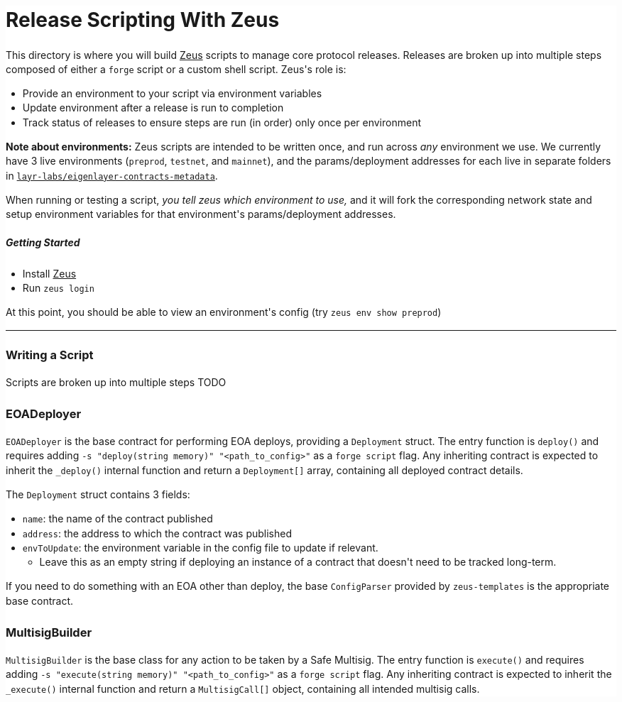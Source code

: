 # Release Scripting With Zeus

This directory is where you will build [Zeus](https://github.com/Layr-Labs/zeus) scripts to manage core protocol releases. Releases are broken up into multiple steps composed of either a `forge` script or a custom shell script. Zeus's role is:
* Provide an environment to your script via environment variables
* Update environment after a release is run to completion
* Track status of releases to ensure steps are run (in order) only once per environment

**Note about environments:** Zeus scripts are intended to be written once, and run across _any_ environment we use. We currently have 3 live environments (`preprod`, `testnet`, and `mainnet`), and the params/deployment addresses for each live in separate folders in [`layr-labs/eigenlayer-contracts-metadata`](https://github.com/Layr-Labs/eigenlayer-contracts-metadata).

When running or testing a script, _you tell zeus which environment to use,_ and it will fork the corresponding network state and setup environment variables for that environment's params/deployment addresses.

##### Getting Started

* Install [Zeus](https://github.com/Layr-Labs/zeus)
* Run `zeus login`

At this point, you should be able to view an environment's config (try `zeus env show preprod`)

---

### Writing a Script

Scripts are broken up into multiple steps TODO


### EOADeployer

`EOADeployer` is the base contract for performing EOA deploys, providing a `Deployment` struct. The entry function is `deploy()` and requires adding `-s "deploy(string memory)" "<path_to_config>"` as a `forge script` flag. Any inheriting contract is expected to inherit the `_deploy()` internal function and return a `Deployment[]` array, containing all deployed contract details.

The `Deployment` struct contains 3 fields:
* `name`: the name of the contract published
* `address`: the address to which the contract was published
* `envToUpdate`: the environment variable in the config file to update if relevant.
    * Leave this as an empty string if deploying an instance of a contract that doesn't need to be tracked long-term.

If you need to do something with an EOA other than deploy, the base `ConfigParser` provided by `zeus-templates` is the appropriate base contract.

### MultisigBuilder

`MultisigBuilder` is the base class for any action to be taken by a Safe Multisig. The entry function is `execute()` and requires adding `-s "execute(string memory)" "<path_to_config>"` as a `forge script` flag. Any inheriting contract is expected to inherit the `_execute()` internal function and return a `MultisigCall[]` object, containing all intended multisig calls.
